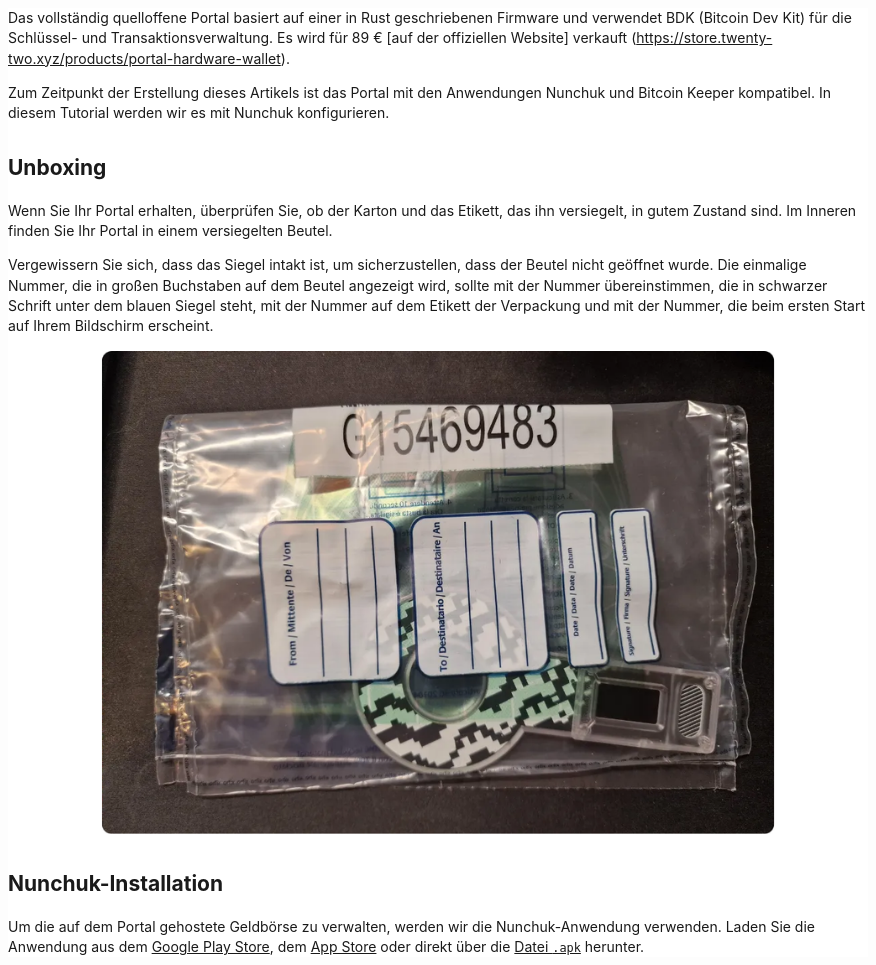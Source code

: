 Das vollständig quelloffene Portal basiert auf einer in Rust geschriebenen Firmware und verwendet BDK (Bitcoin Dev Kit) für die Schlüssel- und Transaktionsverwaltung. Es wird für 89 € [auf der offiziellen Website] verkauft (https://store.twenty-two.xyz/products/portal-hardware-wallet).

Zum Zeitpunkt der Erstellung dieses Artikels ist das Portal mit den Anwendungen Nunchuk und Bitcoin Keeper kompatibel. In diesem Tutorial werden wir es mit Nunchuk konfigurieren.

## Unboxing

Wenn Sie Ihr Portal erhalten, überprüfen Sie, ob der Karton und das Etikett, das ihn versiegelt, in gutem Zustand sind. Im Inneren finden Sie Ihr Portal in einem versiegelten Beutel.

Vergewissern Sie sich, dass das Siegel intakt ist, um sicherzustellen, dass der Beutel nicht geöffnet wurde. Die einmalige Nummer, die in großen Buchstaben auf dem Beutel angezeigt wird, sollte mit der Nummer übereinstimmen, die in schwarzer Schrift unter dem blauen Siegel steht, mit der Nummer auf dem Etikett der Verpackung und mit der Nummer, die beim ersten Start auf Ihrem Bildschirm erscheint.

![Image](assets/fr/02.webp)

## Nunchuk-Installation

Um die auf dem Portal gehostete Geldbörse zu verwalten, werden wir die Nunchuk-Anwendung verwenden. Laden Sie die Anwendung aus dem [Google Play Store](https://play.google.com/store/apps/details?id=io.nunchuk.android), dem [App Store](https://apps.apple.com/us/app/nunchuk-bitcoin-wallet/id1563190073) oder direkt über die [Datei `.apk`](https://github.com/nunchuk-io/nunchuk-android/releases) herunter.
